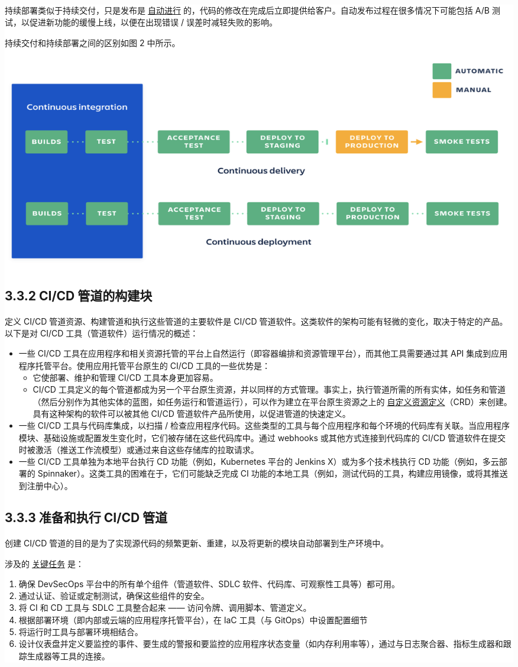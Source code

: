 持续部署类似于持续交付，只是发布是 [自动进行](https://www.atlassian.com/continuous-delivery/principles/continuous-integration-vs-delivery-vs-deployment) 的，代码的修改在完成后立即提供给客户。自动发布过程在很多情况下可能包括 A/B 测试，以促进新功能的缓慢上线，以便在出现错误 / 误差时减轻失败的影响。

持续交付和持续部署之间的区别如图 2 中所示。

![图 2：持续交付和持续部署之间的区别](../images/f2.png)

## 3.3.2 CI/CD 管道的构建块

定义 CI/CD 管道资源、构建管道和执行这些管道的主要软件是 CI/CD 管道软件。这类软件的架构可能有轻微的变化，取决于特定的产品。以下是对 CI/CD 工具（管道软件）运行情况的概述：

-   一些 CI/CD 工具在应用程序和相关资源托管的平台上自然运行（即容器编排和资源管理平台），而其他工具需要通过其 API 集成到应用程序托管平台。使用应用托管平台原生的 CI/CD 工具的一些优势是：
    -   它使部署、维护和管理 CI/CD 工具本身更加容易。
    -   CI/CD 工具定义的每个管道都成为另一个平台原生资源，并以同样的方式管理。事实上，执行管道所需的所有实体，如任务和管道（然后分别作为其他实体的蓝图，如任务运行和管道运行），可以作为建立在平台原生资源之上的 [自定义资源定义](https://itnext.io/k8s-native-jenkins-x-and-tekton-pipelines-e2b5a61a1d22)（CRD）来创建。具有这种架构的软件可以被其他 CI/CD 管道软件产品所使用，以促进管道的快速定义。
-   一些 CI/CD 工具与代码库集成，以扫描 / 检查应用程序代码。这些类型的工具与每个应用程序和每个环境的代码库有关联。当应用程序模块、基础设施或配置发生变化时，它们被存储在这些代码库中。通过 webhooks 或其他方式连接到代码库的 CI/CD 管道软件在提交时被激活（推送工作流模型）或通过来自这些存储库的拉取请求。
-   一些 CI/CD 工具单独为本地平台执行 CD 功能（例如，Kubernetes 平台的 Jenkins X）或为多个技术栈执行 CD 功能（例如，多云部署的 Spinnaker）。这类工具的困难在于，它们可能缺乏完成 CI 功能的本地工具（例如，测试代码的工具，构建应用镜像，或将其推送到注册中心）。

## 3.3.3 准备和执行 CI/CD 管道

创建 CI/CD 管道的目的是为了实现源代码的频繁更新、重建，以及将更新的模块自动部署到生产环境中。

涉及的 [关键任务](https://aws.amazon.com/getting-started/hands-on/create-continuous-delivery-pipeline/?trk=gs_card) 是：

1.  确保 DevSecOps 平台中的所有单个组件（管道软件、SDLC 软件、代码库、可观察性工具等）都可用。
2.  通过认证、验证或定制测试，确保这些组件的安全。
3.  将 CI 和 CD 工具与 SDLC 工具整合起来 —— 访问令牌、调用脚本、管道定义。
4.  根据部署环境（即内部或云端的应用程序托管平台），在 IaC 工具（与 GitOps）中设置配置细节
5.  将运行时工具与部署环境相结合。
6.  设计仪表盘并定义要监控的事件、要生成的警报和要监控的应用程序状态变量（如内存利用率等），通过与日志聚合器、指标生成器和跟踪生成器等工具的连接。
